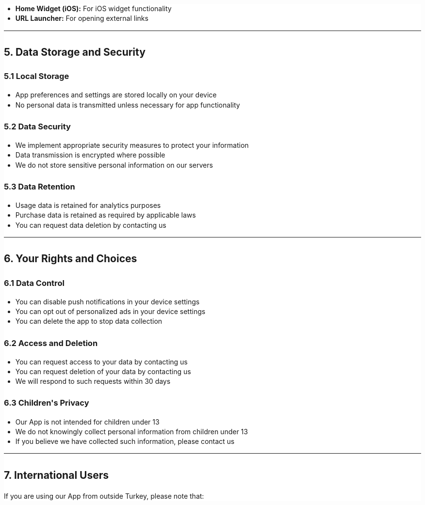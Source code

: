 - **Home Widget (iOS):** For iOS widget functionality
- **URL Launcher:** For opening external links

---

## 5. Data Storage and Security

### 5.1 Local Storage

- App preferences and settings are stored locally on your device
- No personal data is transmitted unless necessary for app functionality

### 5.2 Data Security

- We implement appropriate security measures to protect your information
- Data transmission is encrypted where possible
- We do not store sensitive personal information on our servers

### 5.3 Data Retention

- Usage data is retained for analytics purposes
- Purchase data is retained as required by applicable laws
- You can request data deletion by contacting us

---

## 6. Your Rights and Choices

### 6.1 Data Control

- You can disable push notifications in your device settings
- You can opt out of personalized ads in your device settings
- You can delete the app to stop data collection

### 6.2 Access and Deletion

- You can request access to your data by contacting us
- You can request deletion of your data by contacting us
- We will respond to such requests within 30 days

### 6.3 Children's Privacy

- Our App is not intended for children under 13
- We do not knowingly collect personal information from children under 13
- If you believe we have collected such information, please contact us

---

## 7. International Users

If you are using our App from outside Turkey, please note that:
